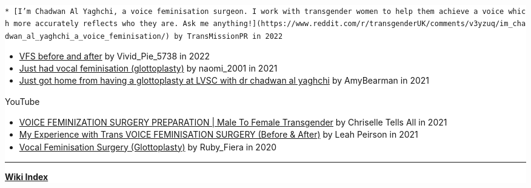     * [I’m Chadwan Al Yaghchi, a voice feminisation surgeon. I work with transgender women to help them achieve a voice which more accurately reflects who they are. Ask me anything!](https://www.reddit.com/r/transgenderUK/comments/v3yzuq/im_chadwan_al_yaghchi_a_voice_feminisation/) by TransMissionPR in 2022
* [VFS before and after](https://www.reddit.com/r/Transgender_Surgeries/comments/udy2c6/vfs_before_and_after/) by Vivid_Pie_5738 in 2022
* [Just had vocal feminisation (glottoplasty)](https://www.reddit.com/r/Transgender_Surgeries/comments/mu48vg/just_had_vocal_feminisation_glottoplasty/) by naomi_2001 in 2021
* [Just got home from having a glottoplasty at LVSC with dr chadwan al yaghchi](https://www.reddit.com/r/Transgender_Surgeries/comments/md86o6/just_got_home_from_having_a_glottoplasty_at_lvsc/) by AmyBearman in 2021

YouTube

* [VOICE FEMINIZATION SURGERY PREPARATION | Male To Female Transgender](https://www.youtube.com/watch?v=d1Wdl4wZTB4) by Chriselle Tells All in 2021
* [My Experience with Trans VOICE FEMINISATION SURGERY (Before &amp; After)](https://www.youtube.com/watch?v=tcXH4R6JhCQ) by Leah Peirson in 2021
* [Vocal Feminisation Surgery (Glottoplasty)](https://www.youtube.com/watch?v=tWtbucQxEok) by Ruby_Fiera in 2020





*****
**[Wiki Index](https://www.reddit.com/r/TransWiki/wiki/index)**